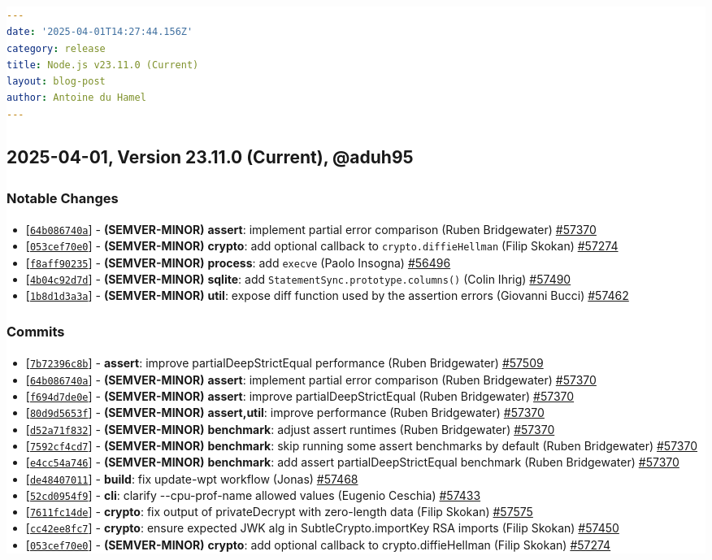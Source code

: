 ```yaml
---
date: '2025-04-01T14:27:44.156Z'
category: release
title: Node.js v23.11.0 (Current)
layout: blog-post
author: Antoine du Hamel
---
```


## 2025-04-01, Version 23.11.0 (Current), @aduh95

### Notable Changes

- \[[`64b086740a`](https://github.com/nodejs/node/commit/64b086740a)] - **(SEMVER-MINOR)** **assert**: implement partial error comparison (Ruben Bridgewater) [#57370](https://github.com/nodejs/node/pull/57370)
- \[[`053cef70e0`](https://github.com/nodejs/node/commit/053cef70e0)] - **(SEMVER-MINOR)** **crypto**: add optional callback to `crypto.diffieHellman` (Filip Skokan) [#57274](https://github.com/nodejs/node/pull/57274)
- \[[`f8aff90235`](https://github.com/nodejs/node/commit/f8aff90235)] - **(SEMVER-MINOR)** **process**: add `execve` (Paolo Insogna) [#56496](https://github.com/nodejs/node/pull/56496)
- \[[`4b04c92d7d`](https://github.com/nodejs/node/commit/4b04c92d7d)] - **(SEMVER-MINOR)** **sqlite**: add `StatementSync.prototype.columns()` (Colin Ihrig) [#57490](https://github.com/nodejs/node/pull/57490)
- \[[`1b8d1d3a3a`](https://github.com/nodejs/node/commit/1b8d1d3a3a)] - **(SEMVER-MINOR)** **util**: expose diff function used by the assertion errors (Giovanni Bucci) [#57462](https://github.com/nodejs/node/pull/57462)

### Commits

- \[[`7b72396c8b`](https://github.com/nodejs/node/commit/7b72396c8b)] - **assert**: improve partialDeepStrictEqual performance (Ruben Bridgewater) [#57509](https://github.com/nodejs/node/pull/57509)
- \[[`64b086740a`](https://github.com/nodejs/node/commit/64b086740a)] - **(SEMVER-MINOR)** **assert**: implement partial error comparison (Ruben Bridgewater) [#57370](https://github.com/nodejs/node/pull/57370)
- \[[`f694d7de0e`](https://github.com/nodejs/node/commit/f694d7de0e)] - **(SEMVER-MINOR)** **assert**: improve partialDeepStrictEqual (Ruben Bridgewater) [#57370](https://github.com/nodejs/node/pull/57370)
- \[[`80d9d5653f`](https://github.com/nodejs/node/commit/80d9d5653f)] - **(SEMVER-MINOR)** **assert,util**: improve performance (Ruben Bridgewater) [#57370](https://github.com/nodejs/node/pull/57370)
- \[[`d52a71f832`](https://github.com/nodejs/node/commit/d52a71f832)] - **(SEMVER-MINOR)** **benchmark**: adjust assert runtimes (Ruben Bridgewater) [#57370](https://github.com/nodejs/node/pull/57370)
- \[[`7592cf4cd7`](https://github.com/nodejs/node/commit/7592cf4cd7)] - **(SEMVER-MINOR)** **benchmark**: skip running some assert benchmarks by default (Ruben Bridgewater) [#57370](https://github.com/nodejs/node/pull/57370)
- \[[`e4cc54a746`](https://github.com/nodejs/node/commit/e4cc54a746)] - **(SEMVER-MINOR)** **benchmark**: add assert partialDeepStrictEqual benchmark (Ruben Bridgewater) [#57370](https://github.com/nodejs/node/pull/57370)
- \[[`de48407011`](https://github.com/nodejs/node/commit/de48407011)] - **build**: fix update-wpt workflow (Jonas) [#57468](https://github.com/nodejs/node/pull/57468)
- \[[`52cd0954f9`](https://github.com/nodejs/node/commit/52cd0954f9)] - **cli**: clarify --cpu-prof-name allowed values (Eugenio Ceschia) [#57433](https://github.com/nodejs/node/pull/57433)
- \[[`7611fc14de`](https://github.com/nodejs/node/commit/7611fc14de)] - **crypto**: fix output of privateDecrypt with zero-length data (Filip Skokan) [#57575](https://github.com/nodejs/node/pull/57575)
- \[[`cc42ee8fc7`](https://github.com/nodejs/node/commit/cc42ee8fc7)] - **crypto**: ensure expected JWK alg in SubtleCrypto.importKey RSA imports (Filip Skokan) [#57450](https://github.com/nodejs/node/pull/57450)
- \[[`053cef70e0`](https://github.com/nodejs/node/commit/053cef70e0)] - **(SEMVER-MINOR)** **crypto**: add optional callback to crypto.diffieHellman (Filip Skokan) [#57274](https://github.com/nodejs/node/pull/57274)